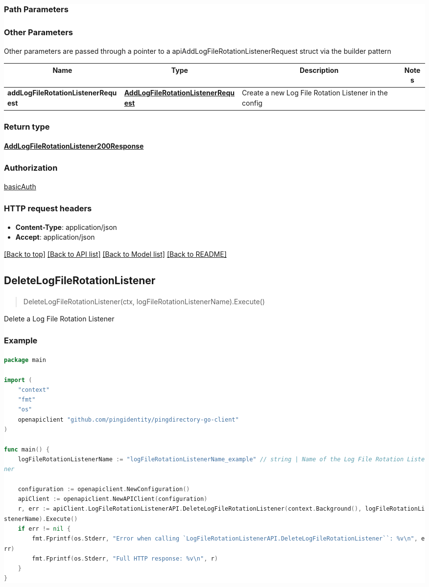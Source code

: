 ### Path Parameters



### Other Parameters

Other parameters are passed through a pointer to a apiAddLogFileRotationListenerRequest struct via the builder pattern


Name | Type | Description  | Notes
------------- | ------------- | ------------- | -------------
 **addLogFileRotationListenerRequest** | [**AddLogFileRotationListenerRequest**](AddLogFileRotationListenerRequest.md) | Create a new Log File Rotation Listener in the config | 

### Return type

[**AddLogFileRotationListener200Response**](AddLogFileRotationListener200Response.md)

### Authorization

[basicAuth](../README.md#basicAuth)

### HTTP request headers

- **Content-Type**: application/json
- **Accept**: application/json

[[Back to top]](#) [[Back to API list]](../README.md#documentation-for-api-endpoints)
[[Back to Model list]](../README.md#documentation-for-models)
[[Back to README]](../README.md)


## DeleteLogFileRotationListener

> DeleteLogFileRotationListener(ctx, logFileRotationListenerName).Execute()

Delete a Log File Rotation Listener

### Example

```go
package main

import (
    "context"
    "fmt"
    "os"
    openapiclient "github.com/pingidentity/pingdirectory-go-client"
)

func main() {
    logFileRotationListenerName := "logFileRotationListenerName_example" // string | Name of the Log File Rotation Listener

    configuration := openapiclient.NewConfiguration()
    apiClient := openapiclient.NewAPIClient(configuration)
    r, err := apiClient.LogFileRotationListenerAPI.DeleteLogFileRotationListener(context.Background(), logFileRotationListenerName).Execute()
    if err != nil {
        fmt.Fprintf(os.Stderr, "Error when calling `LogFileRotationListenerAPI.DeleteLogFileRotationListener``: %v\n", err)
        fmt.Fprintf(os.Stderr, "Full HTTP response: %v\n", r)
    }
}
```
